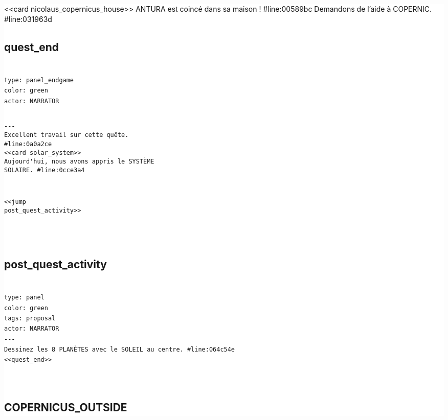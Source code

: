 <span class="yarn-cmd">&lt;&lt;card nicolaus_copernicus_house&gt;&gt;</span>
<span class="yarn-line">ANTURA est coincé dans sa maison !</span> <span class="yarn-meta">#line:00589bc </span>
<span class="yarn-line">Demandons de l’aide à COPERNIC.</span> <span class="yarn-meta">#line:031963d </span>

</code>
</pre>
</div>

<a id="ys-node-quest-end"></a>

## quest_end

<div class="yarn-node" data-title="quest_end">
<pre class="yarn-code" style="--node-color:green"><code>
<span class="yarn-header-dim">type: panel_endgame</span>
<span class="yarn-header-dim">color: green</span>
<span class="yarn-header-dim">actor: NARRATOR</span>

<span class="yarn-header-dim">---</span>
<span class="yarn-line">Excellent travail sur cette quête.</span> <span class="yarn-meta">#line:0a0a2ce </span>
<span class="yarn-cmd">&lt;&lt;card solar_system&gt;&gt;</span>
<span class="yarn-line">Aujourd'hui, nous avons appris le SYSTÈME SOLAIRE.</span> <span class="yarn-meta">#line:0cce3a4 </span>

<span class="yarn-cmd">&lt;&lt;jump post_quest_activity&gt;&gt;</span>

</code>
</pre>
</div>

<a id="ys-node-post-quest-activity"></a>

## post_quest_activity

<div class="yarn-node" data-title="post_quest_activity">
<pre class="yarn-code" style="--node-color:green"><code>
<span class="yarn-header-dim">type: panel</span>
<span class="yarn-header-dim">color: green</span>
<span class="yarn-header-dim">tags: proposal</span>
<span class="yarn-header-dim">actor: NARRATOR</span>
<span class="yarn-header-dim">---</span>
<span class="yarn-line">Dessinez les 8 PLANÈTES avec le SOLEIL au centre.</span> <span class="yarn-meta">#line:064c54e </span>
<span class="yarn-cmd">&lt;&lt;quest_end&gt;&gt;</span>

</code>
</pre>
</div>

<a id="ys-node-copernicus-outside"></a>

## COPERNICUS_OUTSIDE
